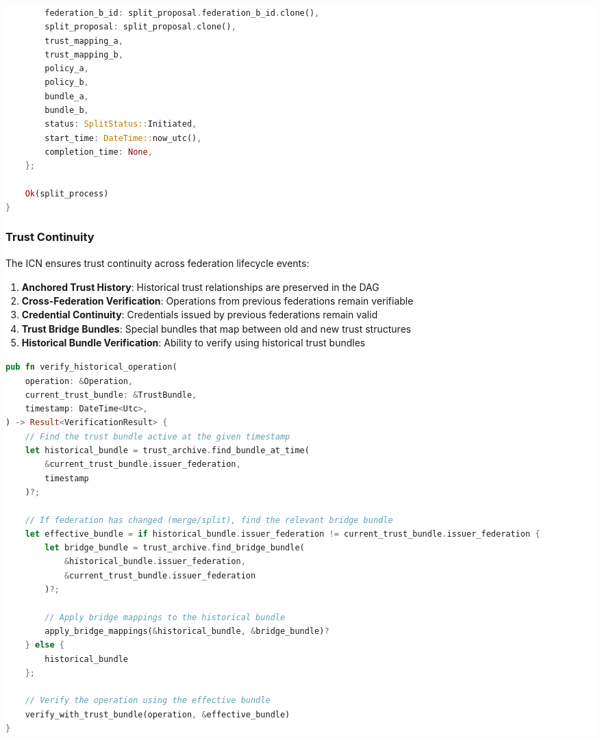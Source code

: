```rust
        federation_b_id: split_proposal.federation_b_id.clone(),
        split_proposal: split_proposal.clone(),
        trust_mapping_a,
        trust_mapping_b,
        policy_a,
        policy_b,
        bundle_a,
        bundle_b,
        status: SplitStatus::Initiated,
        start_time: DateTime::now_utc(),
        completion_time: None,
    };
    
    Ok(split_process)
}
```

### Trust Continuity

The ICN ensures trust continuity across federation lifecycle events:

1. **Anchored Trust History**: Historical trust relationships are preserved in the DAG
2. **Cross-Federation Verification**: Operations from previous federations remain verifiable
3. **Credential Continuity**: Credentials issued by previous federations remain valid
4. **Trust Bridge Bundles**: Special bundles that map between old and new trust structures
5. **Historical Bundle Verification**: Ability to verify using historical trust bundles

```rust
pub fn verify_historical_operation(
    operation: &Operation,
    current_trust_bundle: &TrustBundle,
    timestamp: DateTime<Utc>,
) -> Result<VerificationResult> {
    // Find the trust bundle active at the given timestamp
    let historical_bundle = trust_archive.find_bundle_at_time(
        &current_trust_bundle.issuer_federation,
        timestamp
    )?;
    
    // If federation has changed (merge/split), find the relevant bridge bundle
    let effective_bundle = if historical_bundle.issuer_federation != current_trust_bundle.issuer_federation {
        let bridge_bundle = trust_archive.find_bridge_bundle(
            &historical_bundle.issuer_federation,
            &current_trust_bundle.issuer_federation
        )?;
        
        // Apply bridge mappings to the historical bundle
        apply_bridge_mappings(&historical_bundle, &bridge_bundle)?
    } else {
        historical_bundle
    };
    
    // Verify the operation using the effective bundle
    verify_with_trust_bundle(operation, &effective_bundle)
}
```

